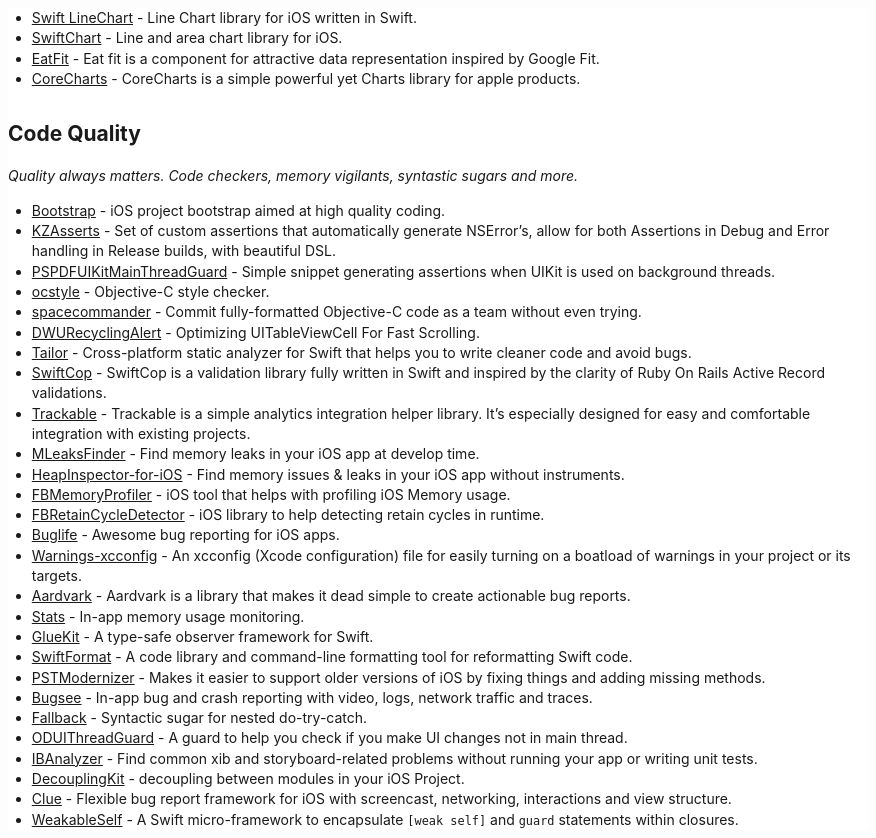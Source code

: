 -   [Swift LineChart](https://github.com/zemirco/swift-linechart) - Line Chart library for iOS written in Swift.
-   [SwiftChart](https://github.com/gpbl/SwiftChart) - Line and area chart library for iOS.
-   [EatFit](https://github.com/Yalantis/EatFit) - Eat fit is a component for attractive data representation inspired by Google Fit.
-   [CoreCharts](https://github.com/cagricolak/CoreCharts) - CoreCharts is a simple powerful yet Charts library for apple products.

Code Quality
------------

*Quality always matters. Code checkers, memory vigilants, syntastic sugars and more.*

-   [Bootstrap](https://github.com/krzysztofzablocki/Bootstrap) - iOS project bootstrap aimed at high quality coding.
-   [KZAsserts](https://github.com/krzysztofzablocki/KZAsserts) - Set of custom assertions that automatically generate NSError’s, allow for both Assertions in Debug and Error handling in Release builds, with beautiful DSL.
-   [PSPDFUIKitMainThreadGuard](https://gist.github.com/steipete/5664345) - Simple snippet generating assertions when UIKit is used on background threads.
-   [ocstyle](https://github.com/Cue/ocstyle) - Objective-C style checker.
-   [spacecommander](https://github.com/square/spacecommander) - Commit fully-formatted Objective-C code as a team without even trying.
-   [DWURecyclingAlert](https://github.com/diwu/DWURecyclingAlert) - Optimizing UITableViewCell For Fast Scrolling.
-   [Tailor](https://github.com/sleekbyte/tailor) - Cross-platform static analyzer for Swift that helps you to write cleaner code and avoid bugs.
-   [SwiftCop](https://github.com/andresinaka/SwiftCop) - SwiftCop is a validation library fully written in Swift and inspired by the clarity of Ruby On Rails Active Record validations.
-   [Trackable](https://github.com/VojtaStavik/Trackable) - Trackable is a simple analytics integration helper library. It’s especially designed for easy and comfortable integration with existing projects.
-   [MLeaksFinder](https://github.com/Tencent/MLeaksFinder) - Find memory leaks in your iOS app at develop time.
-   [HeapInspector-for-iOS](https://github.com/tapwork/HeapInspector-for-iOS) - Find memory issues & leaks in your iOS app without instruments.
-   [FBMemoryProfiler](https://github.com/facebook/FBMemoryProfiler) - iOS tool that helps with profiling iOS Memory usage.
-   [FBRetainCycleDetector](https://github.com/facebook/FBRetainCycleDetector) - iOS library to help detecting retain cycles in runtime.
-   [Buglife](https://github.com/Buglife/Buglife-iOS) - Awesome bug reporting for iOS apps.
-   [Warnings-xcconfig](https://github.com/boredzo/Warnings-xcconfig) - An xcconfig (Xcode configuration) file for easily turning on a boatload of warnings in your project or its targets.
-   [Aardvark](https://github.com/square/Aardvark) - Aardvark is a library that makes it dead simple to create actionable bug reports.
-   [Stats](https://github.com/shu223/Stats) - In-app memory usage monitoring.
-   [GlueKit](https://github.com/attaswift/GlueKit) - A type-safe observer framework for Swift.
-   [SwiftFormat](https://github.com/nicklockwood/SwiftFormat) - A code library and command-line formatting tool for reformatting Swift code.
-   [PSTModernizer](https://github.com/PSPDFKit-labs/PSTModernizer) - Makes it easier to support older versions of iOS by fixing things and adding missing methods.
-   [Bugsee](https://www.bugsee.com) - In-app bug and crash reporting with video, logs, network traffic and traces.
-   [Fallback](https://github.com/devxoul/Fallback) - Syntactic sugar for nested do-try-catch.
-   [ODUIThreadGuard](https://github.com/olddonkey/ODUIThreadGuard) - A guard to help you check if you make UI changes not in main thread.
-   [IBAnalyzer](https://github.com/fastred/IBAnalyzer) - Find common xib and storyboard-related problems without running your app or writing unit tests.
-   [DecouplingKit](https://github.com/coderyi/DecouplingKit) - decoupling between modules in your iOS Project.
-   [Clue](https://github.com/Geek-1001/Clue) - Flexible bug report framework for iOS with screencast, networking, interactions and view structure.
-   [WeakableSelf](https://github.com/vincent-pradeilles/weakable-self) - A Swift micro-framework to encapsulate `[weak self]` and `guard` statements within closures.
